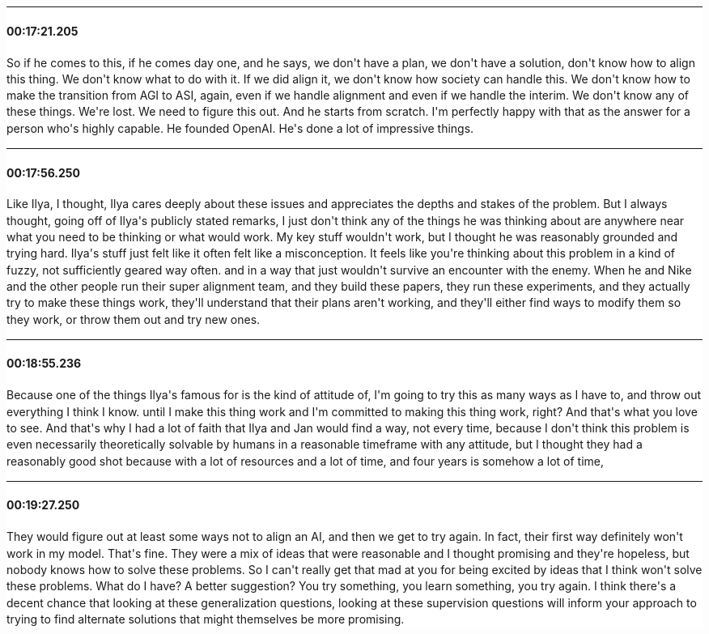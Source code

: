 
---


#### 00:17:21.205

So if he comes to this, if he comes day one, and he says, we don't have a plan, we don't have a solution, don't know how to align this thing. We don't know what to do with it. If we did align it, we don't know how society can handle this. We don't know how to make the transition from AGI to ASI, again, even if we handle alignment and even if we handle the interim. We don't know any of these things. We're lost. We need to figure this out. And he starts from scratch. I'm perfectly happy with that as the answer for a person who's highly capable. He founded OpenAI. He's done a lot of impressive things. 


---


#### 00:17:56.250

Like Ilya, I thought, Ilya cares deeply about these issues and appreciates the depths and stakes of the problem. But I always thought, going off of Ilya's publicly stated remarks, I just don't think any of the things he was thinking about are anywhere near what you need to be thinking or what would work. My key stuff wouldn't work, but I thought he was reasonably grounded and trying hard. Ilya's stuff just felt like it often felt like a misconception. It feels like you're thinking about this problem in a kind of fuzzy, not sufficiently geared way often. and in a way that just wouldn't survive an encounter with the enemy. When he and Nike and the other people run their super alignment team, and they build these papers, they run these experiments, and they actually try to make these things work, they'll understand that their plans aren't working, and they'll either find ways to modify them so they work, or throw them out and try new ones. 


---


#### 00:18:55.236

Because one of the things Ilya's famous for is the kind of attitude of, I'm going to try this as many ways as I have to, and throw out everything I think I know. until I make this thing work and I'm committed to making this thing work, right? And that's what you love to see. And that's why I had a lot of faith that Ilya and Jan would find a way, not every time, because I don't think this problem is even necessarily theoretically solvable by humans in a reasonable timeframe with any attitude, but I thought they had a reasonably good shot because with a lot of resources and a lot of time, and four years is somehow a lot of time, 


---


#### 00:19:27.250

They would figure out at least some ways not to align an AI, and then we get to try again. In fact, their first way definitely won't work in my model. That's fine. They were a mix of ideas that were reasonable and I thought promising and they're hopeless, but nobody knows how to solve these problems. So I can't really get that mad at you for being excited by ideas that I think won't solve these problems. What do I have? A better suggestion? You try something, you learn something, you try again. I think there's a decent chance that looking at these generalization questions, looking at these supervision questions will inform your approach to trying to find alternate solutions that might themselves be more promising. 

